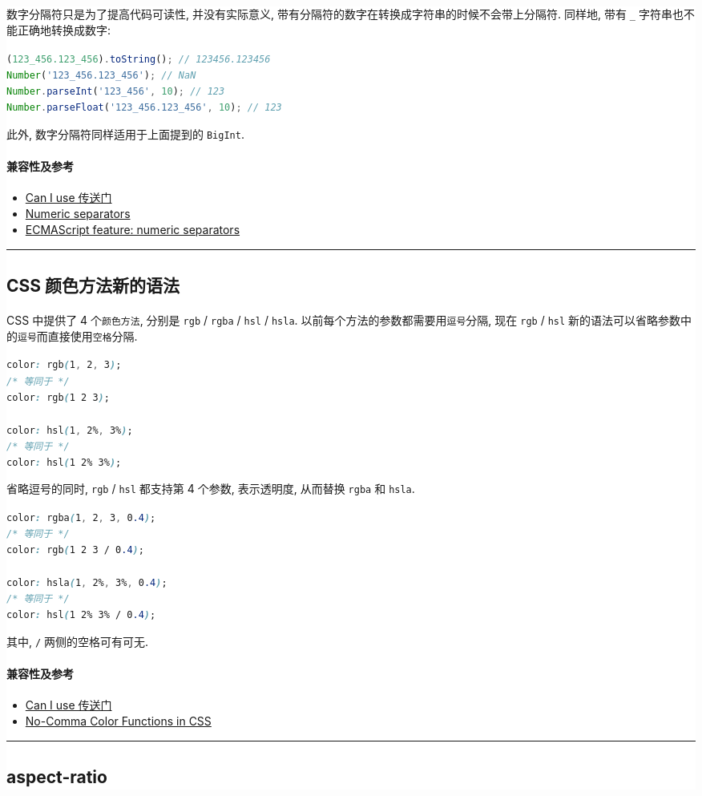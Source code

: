 数字分隔符只是为了提高代码可读性, 并没有实际意义, 带有分隔符的数字在转换成字符串的时候不会带上分隔符. 同样地, 带有 `_` 字符串也不能正确地转换成数字:

```js
(123_456.123_456).toString(); // 123456.123456
Number('123_456.123_456'); // NaN
Number.parseInt('123_456', 10); // 123
Number.parseFloat('123_456.123_456', 10); // 123
```

此外, 数字分隔符同样适用于上面提到的 `BigInt`.

#### 兼容性及参考

- [Can I use 传送门](https://caniuse.com/?search=Numeric%20separators)
- [Numeric separators](https://tc39.es/proposal-numeric-separator/)
- [ECMAScript feature: numeric separators](https://2ality.com/2018/02/numeric-separators.html)

---

## CSS 颜色方法新的语法

CSS 中提供了 4 个`颜色方法`, 分别是 `rgb` / `rgba` / `hsl` / `hsla`. 以前每个方法的参数都需要用`逗号`分隔, 现在 `rgb` / `hsl` 新的语法可以省略参数中的`逗号`而直接使用`空格`分隔.

```css
color: rgb(1, 2, 3);
/* 等同于 */
color: rgb(1 2 3);

color: hsl(1, 2%, 3%);
/* 等同于 */
color: hsl(1 2% 3%);
```

省略逗号的同时, `rgb` / `hsl` 都支持第 4 个参数, 表示透明度, 从而替换 `rgba` 和 `hsla`.

```css
color: rgba(1, 2, 3, 0.4);
/* 等同于 */
color: rgb(1 2 3 / 0.4);

color: hsla(1, 2%, 3%, 0.4);
/* 等同于 */
color: hsl(1 2% 3% / 0.4);
```

其中, `/` 两侧的空格可有可无.

#### 兼容性及参考

- [Can I use 传送门](https://caniuse.com/mdn-css_types_color_space_separated_functional_notation)
- [No-Comma Color Functions in CSS](https://css-tricks.com/no-comma-color-functions-in-css)

---

## aspect-ratio
